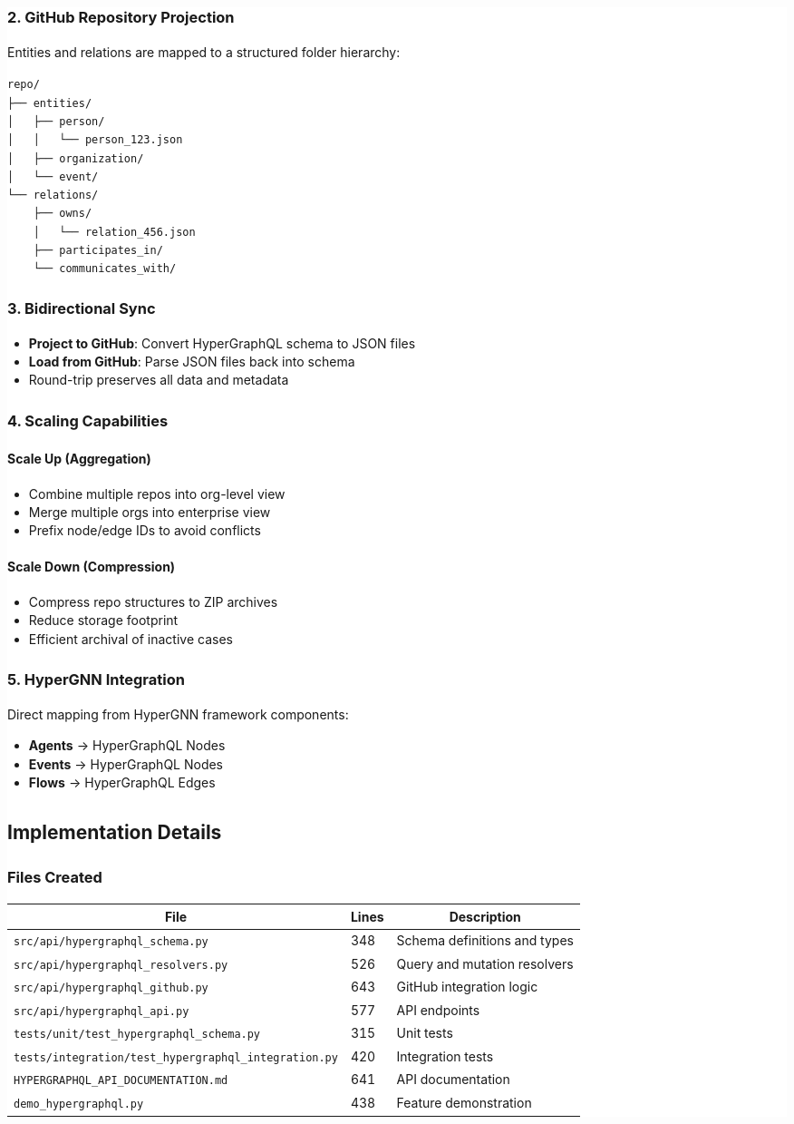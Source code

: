 ### 2. GitHub Repository Projection

Entities and relations are mapped to a structured folder hierarchy:

```
repo/
├── entities/
│   ├── person/
│   │   └── person_123.json
│   ├── organization/
│   └── event/
└── relations/
    ├── owns/
    │   └── relation_456.json
    ├── participates_in/
    └── communicates_with/
```

### 3. Bidirectional Sync

- **Project to GitHub**: Convert HyperGraphQL schema to JSON files
- **Load from GitHub**: Parse JSON files back into schema
- Round-trip preserves all data and metadata

### 4. Scaling Capabilities

#### Scale Up (Aggregation)
- Combine multiple repos into org-level view
- Merge multiple orgs into enterprise view
- Prefix node/edge IDs to avoid conflicts

#### Scale Down (Compression)
- Compress repo structures to ZIP archives
- Reduce storage footprint
- Efficient archival of inactive cases

### 5. HyperGNN Integration

Direct mapping from HyperGNN framework components:

- **Agents** → HyperGraphQL Nodes
- **Events** → HyperGraphQL Nodes
- **Flows** → HyperGraphQL Edges

## Implementation Details

### Files Created

| File | Lines | Description |
|------|-------|-------------|
| `src/api/hypergraphql_schema.py` | 348 | Schema definitions and types |
| `src/api/hypergraphql_resolvers.py` | 526 | Query and mutation resolvers |
| `src/api/hypergraphql_github.py` | 643 | GitHub integration logic |
| `src/api/hypergraphql_api.py` | 577 | API endpoints |
| `tests/unit/test_hypergraphql_schema.py` | 315 | Unit tests |
| `tests/integration/test_hypergraphql_integration.py` | 420 | Integration tests |
| `HYPERGRAPHQL_API_DOCUMENTATION.md` | 641 | API documentation |
| `demo_hypergraphql.py` | 438 | Feature demonstration |